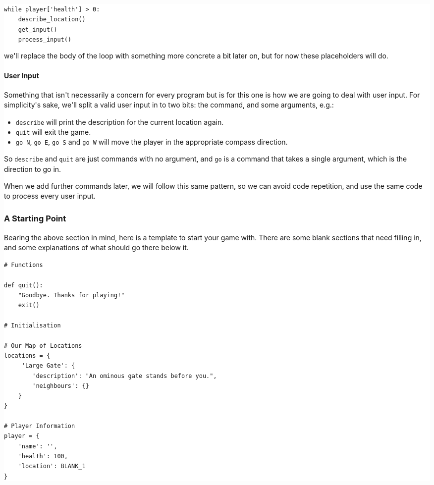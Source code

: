     while player['health'] > 0:
        describe_location()
        get_input()
        process_input()

we'll replace the body of the loop with something more concrete a bit later on,
but for now these placeholders will do.

#### User Input

Something that isn't necessarily a concern for every program but is for this one
is how we are going to deal with user input. For simplicity's sake, we'll split
a valid user input in to two bits: the command, and some arguments, e.g.:

 * `describe` will print the description for the current location again.
 * `quit` will exit the game.
 * `go N`, `go E`, `go S` and `go W` will move the player in the appropriate
      compass direction.

So `describe` and `quit` are just commands with no argument, and `go` is a
command that takes a single argument, which is the direction to go in.

When we add further commands later, we will follow this same pattern, so we can
avoid code repetition, and use the same code to process every user input.

### A Starting Point

Bearing the above section in mind, here is a template to start your game
with. There are some blank sections that need filling in, and some
explanations of what should go there below it.

    # Functions

    def quit():
        "Goodbye. Thanks for playing!"
        exit()

    # Initialisation

    # Our Map of Locations
    locations = {
         'Large Gate': {
            'description': "An ominous gate stands before you.",
            'neighbours': {}
        }
    }

    # Player Information
    player = {
        'name': '',
        'health': 100,
        'location': BLANK_1
    }

